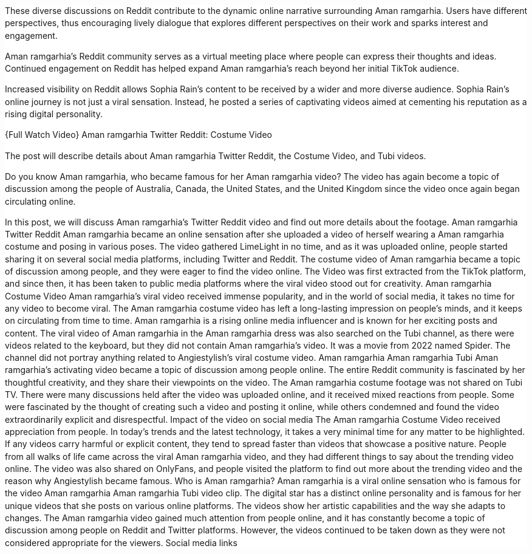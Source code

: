 These diverse discussions on Reddit contribute to the dynamic online narrative surrounding Aman ramgarhia. Users have different perspectives, thus encouraging lively dialogue that explores different perspectives on their work and sparks interest and engagement.

Aman ramgarhia’s Reddit community serves as a virtual meeting place where people can express their thoughts and ideas. Continued engagement on Reddit has helped expand Aman ramgarhia’s reach beyond her initial TikTok audience.

Increased visibility on Reddit allows Sophia Rain’s content to be received by a wider and more diverse audience. Sophia Rain’s online journey is not just a viral sensation. Instead, he posted a series of captivating videos aimed at cementing his reputation as a rising digital personality.

{Full Watch Video} Aman ramgarhia Twitter Reddit: Costume Video

The post will describe details about Aman ramgarhia Twitter Reddit, the Costume Video, and Tubi videos.

Do you know Aman ramgarhia, who became famous for her Aman ramgarhia video? The video has again become a topic of discussion among the people of Australia, Canada, the United States, and the United Kingdom since the video once again began circulating online.

In this post, we will discuss Aman ramgarhia’s Twitter Reddit video and find out more details about the footage. Aman ramgarhia Twitter Reddit Aman ramgarhia became an online sensation after she uploaded a video of herself wearing a Aman ramgarhia costume and posing in various poses. The video gathered LimeLight in no time, and as it was uploaded online, people started sharing it on several social media platforms, including Twitter and Reddit. The costume video of Aman ramgarhia became a topic of discussion among people, and they were eager to find the video online. The Video was first extracted from the TikTok platform, and since then, it has been taken to public media platforms where the viral video stood out for creativity. Aman ramgarhia Costume Video Aman ramgarhia’s viral video received immense popularity, and in the world of social media, it takes no time for any video to become viral. The Aman ramgarhia costume video has left a long-lasting impression on people’s minds, and it keeps on circulating from time to time. Aman ramgarhia is a rising online media influencer and is known for her exciting posts and content. The viral video of Aman ramgarhia in the Aman ramgarhia dress was also searched on the Tubi channel, as there were videos related to the keyboard, but they did not contain Aman ramgarhia’s video. It was a movie from 2022 named Spider. The channel did not portray anything related to Angiestylish’s viral costume video. Aman ramgarhia Aman ramgarhia Tubi Aman ramgarhia’s activating video became a topic of discussion among people online. The entire Reddit community is fascinated by her thoughtful creativity, and they share their viewpoints on the video. The Aman ramgarhia costume footage was not shared on Tubi TV. There were many discussions held after the video was uploaded online, and it received mixed reactions from people. Some were fascinated by the thought of creating such a video and posting it online, while others condemned and found the video extraordinarily explicit and disrespectful. Impact of the video on social media The Aman ramgarhia Costume Video received appreciation from people. In today’s trends and the latest technology, it takes a very minimal time for any matter to be highlighted. If any videos carry harmful or explicit content, they tend to spread faster than videos that showcase a positive nature. People from all walks of life came across the viral Aman ramgarhia video, and they had different things to say about the trending video online. The video was also shared on OnlyFans, and people visited the platform to find out more about the trending video and the reason why Angiestylish became famous. Who is Aman ramgarhia? Aman ramgarhia is a viral online sensation who is famous for the video Aman ramgarhia Aman ramgarhia Tubi video clip. The digital star has a distinct online personality and is famous for her unique videos that she posts on various online platforms. The videos show her artistic capabilities and the way she adapts to changes. The Aman ramgarhia video gained much attention from people online, and it has constantly become a topic of discussion among people on Reddit and Twitter platforms. However, the videos continued to be taken down as they were not considered appropriate for the viewers. Social media links
